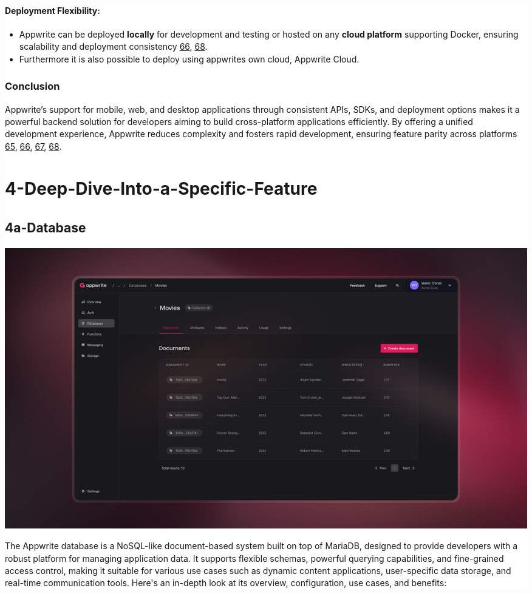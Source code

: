 #### Deployment Flexibility:

- Appwrite can be deployed **locally** for development and testing or hosted on any **cloud platform** supporting Docker, ensuring scalability and deployment consistency [66](#references), [68](#references).
- Furthermore it is also possible to deploy using appwrites own cloud, Appwrite Cloud.

### Conclusion

Appwrite’s support for mobile, web, and desktop applications through consistent APIs, SDKs, and deployment options makes it a powerful backend solution for developers aiming to build cross-platform applications efficiently. By offering a unified development experience, Appwrite reduces complexity and fosters rapid development, ensuring feature parity across platforms [65](#references), [66](#references), [67](#references), [68](#references).

# 4-Deep-Dive-Into-a-Specific-Feature

## 4a-Database

![Databases](../../../../assets/baas/appwrite/jbr/databases.png)

The Appwrite database is a NoSQL-like document-based system built on top of MariaDB, designed to provide developers with a robust platform for managing application data. It supports flexible schemas, powerful querying capabilities, and fine-grained access control, making it suitable for various use cases such as dynamic content applications, user-specific data storage, and real-time communication tools. Here's an in-depth look at its overview, configuration, use cases, and benefits:

